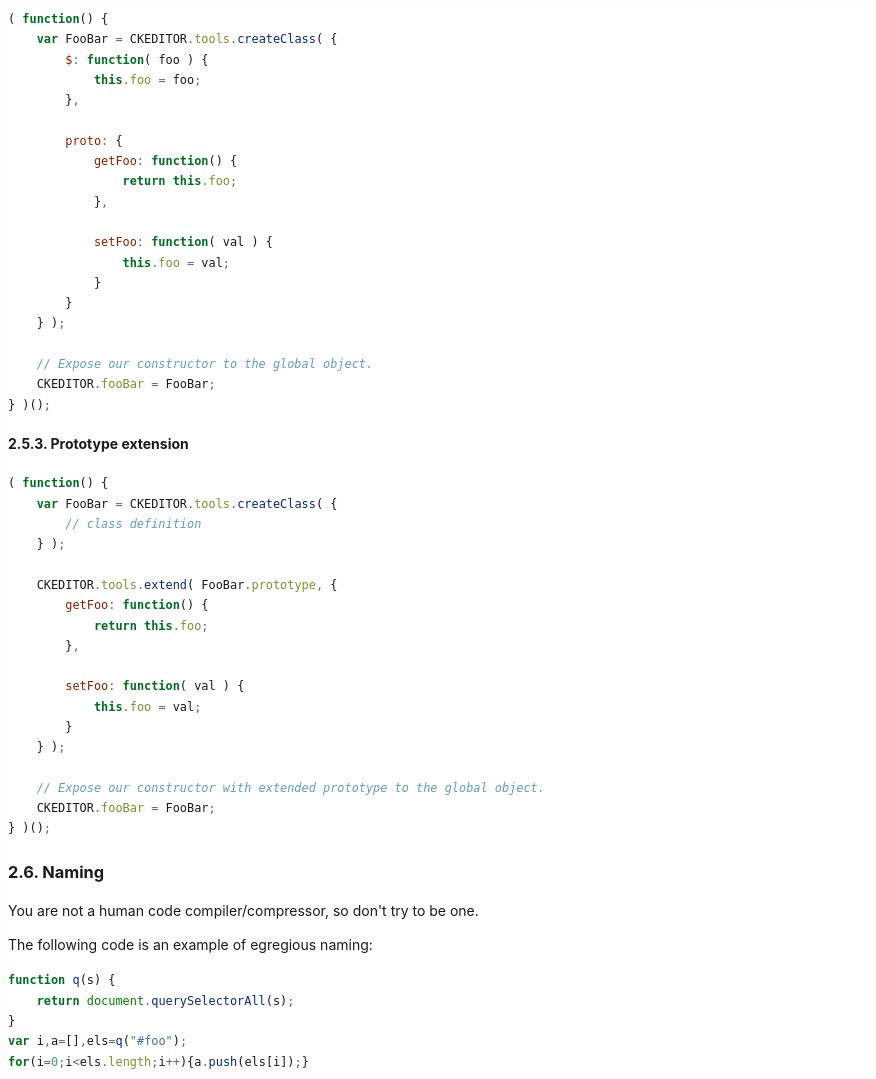 
```javascript
( function() {
	var FooBar = CKEDITOR.tools.createClass( {
		$: function( foo ) {
			this.foo = foo;
		},
		
		proto: {
			getFoo: function() {
				return this.foo;
			},

			setFoo: function( val ) {
				this.foo = val;
			}
		}
	} );

	// Expose our constructor to the global object.
	CKEDITOR.fooBar = FooBar;
} )();
```

#### 2.5.3. Prototype extension

```javascript
( function() {
	var FooBar = CKEDITOR.tools.createClass( {
		// class definition
	} );

	CKEDITOR.tools.extend( FooBar.prototype, {
		getFoo: function() {
			return this.foo;
		},

		setFoo: function( val ) {
			this.foo = val;
		}
	} );

	// Expose our constructor with extended prototype to the global object.
	CKEDITOR.fooBar = FooBar;
} )();
```

### 2.6. Naming

You are not a human code compiler/compressor, so don't try to be one.

The following code is an example of egregious naming:

```javascript
function q(s) {
	return document.querySelectorAll(s);
}
var i,a=[],els=q("#foo");
for(i=0;i<els.length;i++){a.push(els[i]);}
```
